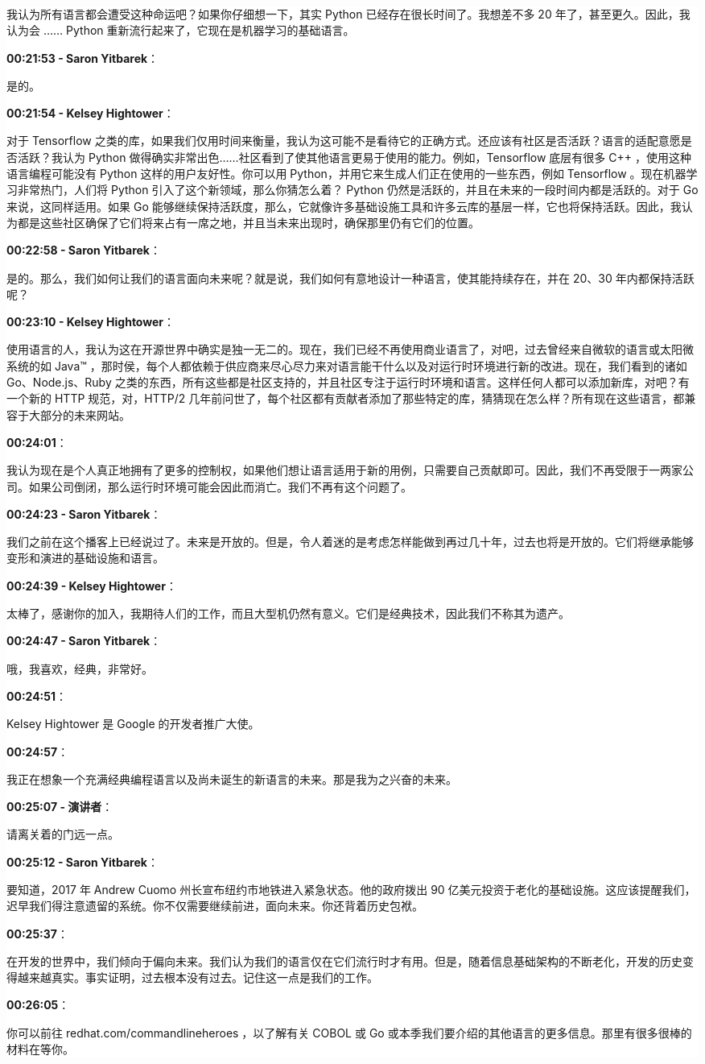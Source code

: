 我认为所有语言都会遭受这种命运吧？如果你仔细想一下，其实 Python 已经存在很长时间了。我想差不多 20 年了，甚至更久。因此，我认为会 …… Python 重新流行起来了，它现在是机器学习的基础语言。

**00:21:53 - Saron Yitbarek**：

是的。

**00:21:54 - Kelsey Hightower**：

对于 Tensorflow 之类的库，如果我们仅用时间来衡量，我认为这可能不是看待它的正确方式。还应该有社区是否活跃？语言的适配意愿是否活跃？我认为 Python 做得确实非常出色……社区看到了使其他语言更易于使用的能力。例如，Tensorflow 底层有很多 C++ ，使用这种语言编程可能没有 Python 这样的用户友好性。你可以用 Python，并用它来生成人们正在使用的一些东西，例如 Tensorflow 。现在机器学习非常热门，人们将 Python 引入了这个新领域，那么你猜怎么着？ Python 仍然是活跃的，并且在未来的一段时间内都是活跃的。对于 Go 来说，这同样适用。如果 Go 能够继续保持活跃度，那么，它就像许多基础设施工具和许多云库的基层一样，它也将保持活跃。因此，我认为都是这些社区确保了它们将来占有一席之地，并且当未来出现时，确保那里仍有它们的位置。

**00:22:58 - Saron Yitbarek**：

是的。那么，我们如何让我们的语言面向未来呢？就是说，我们如何有意地设计一种语言，使其能持续存在，并在 20、30 年内都保持活跃呢？

**00:23:10 - Kelsey Hightower**：

使用语言的人，我认为这在开源世界中确实是独一无二的。现在，我们已经不再使用商业语言了，对吧，过去曾经来自微软的语言或太阳微系统的如 Java™ ，那时侯，每个人都依赖于供应商来尽心尽力来对语言能干什么以及对运行时环境进行新的改进。现在，我们看到的诸如 Go、Node.js、Ruby 之类的东西，所有这些都是社区支持的，并且社区专注于运行时环境和语言。这样任何人都可以添加新库，对吧？有一个新的 HTTP 规范，对，HTTP/2 几年前问世了，每个社区都有贡献者添加了那些特定的库，猜猜现在怎么样？所有现在这些语言，都兼容于大部分的未来网站。

**00:24:01**：

我认为现在是个人真正地拥有了更多的控制权，如果他们想让语言适用于新的用例，只需要自己贡献即可。因此，我们不再受限于一两家公司。如果公司倒闭，那么运行时环境可能会因此而消亡。我们不再有这个问题了。

**00:24:23 - Saron Yitbarek**：

我们之前在这个播客上已经说过了。未来是开放的。但是，令人着迷的是考虑怎样能做到再过几十年，过去也将是开放的。它们将继承能够变形和演进的基础设施和语言。

**00:24:39 - Kelsey Hightower**：

太棒了，感谢你的加入，我期待人们的工作，而且大型机仍然有意义。它们是经典技术，因此我们不称其为遗产。

**00:24:47 - Saron Yitbarek**：

哦，我喜欢，经典，非常好。

**00:24:51**：

Kelsey Hightower 是 Google 的开发者推广大使。

**00:24:57**：

我正在想象一个充满经典编程语言以及尚未诞生的新语言的未来。那是我为之兴奋的未来。

**00:25:07 - 演讲者**：

请离关着的门远一点。

**00:25:12 - Saron Yitbarek**：

要知道，2017 年 Andrew Cuomo 州长宣布纽约市地铁进入紧急状态。他的政府拨出 90 亿美元投资于老化的基础设施。这应该提醒我们，迟早我们得注意遗留的系统。你不仅需要继续前进，面向未来。你还背着历史包袱。

**00:25:37**：

在开发的世界中，我们倾向于偏向未来。我们认为我们的语言仅在它们流行时才有用。但是，随着信息基础架构的不断老化，开发的历史变得越来越真实。事实证明，过去根本没有过去。记住这一点是我们的工作。

**00:26:05**：

你可以前往 redhat.com/commandlineheroes ，以了解有关 COBOL 或 Go 或本季我们要介绍的其他语言的更多信息。那里有很多很棒的材料在等你。

